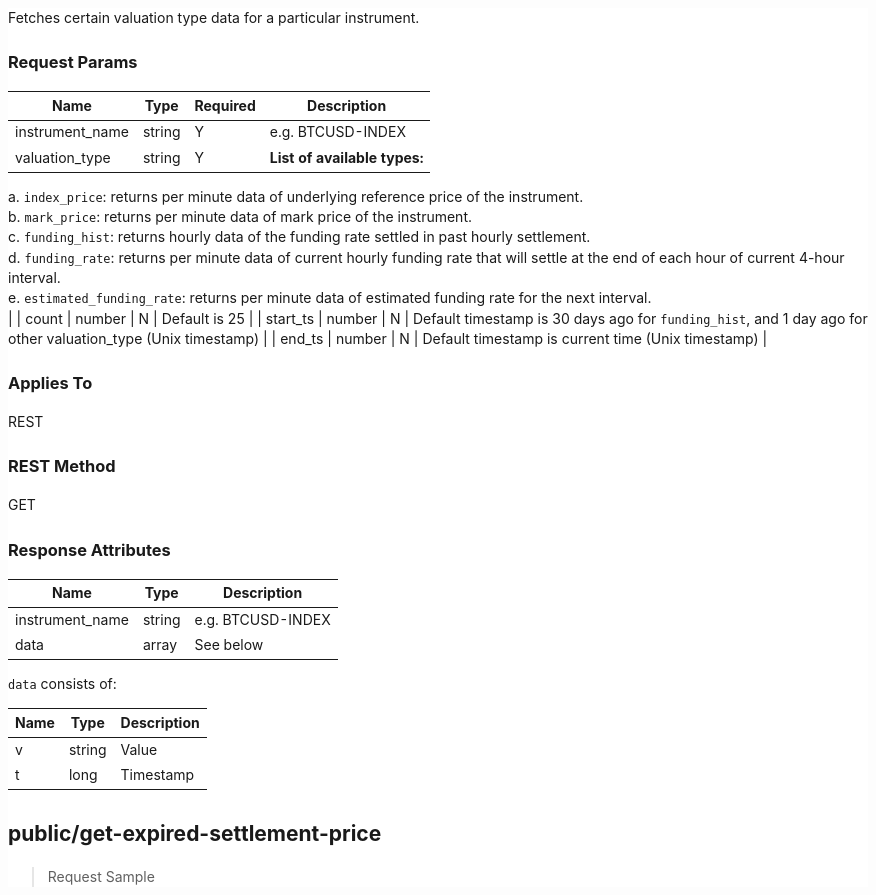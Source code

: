 Fetches certain valuation type data for a particular instrument.

### Request Params

| Name            | Type   | Required | Description                  |
| --------------- | ------ | -------- | ---------------------------- |
| instrument_name | string | Y        | e.g. BTCUSD-INDEX            |
| valuation_type  | string | Y        | **List of available types:** |

a. `index_price`: returns per minute data of underlying reference price of the
instrument.  
b. `mark_price`: returns per minute data of mark price of the instrument.  
c. `funding_hist`: returns hourly data of the funding rate settled in past
hourly settlement.  
d. `funding_rate`: returns per minute data of current hourly funding rate that
will settle at the end of each hour of current 4-hour interval.  
e. `estimated_funding_rate`: returns per minute data of estimated funding rate
for the next interval.  
 | | count | number | N | Default is 25 | | start_ts | number | N | Default
timestamp is 30 days ago for `funding_hist`, and 1 day ago for other
valuation_type (Unix timestamp) | | end_ts | number | N | Default timestamp is
current time (Unix timestamp) |

### Applies To

REST

### REST Method

GET

### Response Attributes

| Name            | Type   | Description       |
| --------------- | ------ | ----------------- |
| instrument_name | string | e.g. BTCUSD-INDEX |
| data            | array  | See below         |

`data` consists of:

| Name | Type   | Description |
| ---- | ------ | ----------- |
| v    | string | Value       |
| t    | long   | Timestamp   |

## public/get-expired-settlement-price

> Request Sample

